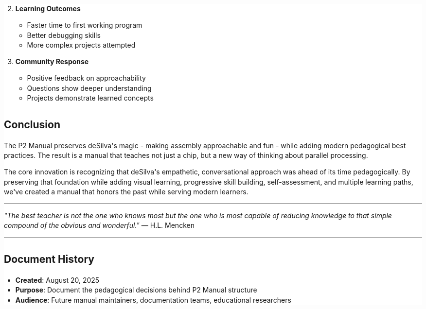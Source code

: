 2. **Learning Outcomes**
   - Faster time to first working program
   - Better debugging skills
   - More complex projects attempted

3. **Community Response**
   - Positive feedback on approachability
   - Questions show deeper understanding
   - Projects demonstrate learned concepts

## Conclusion

The P2 Manual preserves deSilva's magic - making assembly approachable and fun - while adding modern pedagogical best practices. The result is a manual that teaches not just a chip, but a new way of thinking about parallel processing.

The core innovation is recognizing that deSilva's empathetic, conversational approach was ahead of its time pedagogically. By preserving that foundation while adding visual learning, progressive skill building, self-assessment, and multiple learning paths, we've created a manual that honors the past while serving modern learners.

---

*"The best teacher is not the one who knows most but the one who is most capable of reducing knowledge to that simple compound of the obvious and wonderful."*
— H.L. Mencken

---

## Document History

- **Created**: August 20, 2025
- **Purpose**: Document the pedagogical decisions behind P2 Manual structure
- **Audience**: Future manual maintainers, documentation teams, educational researchers